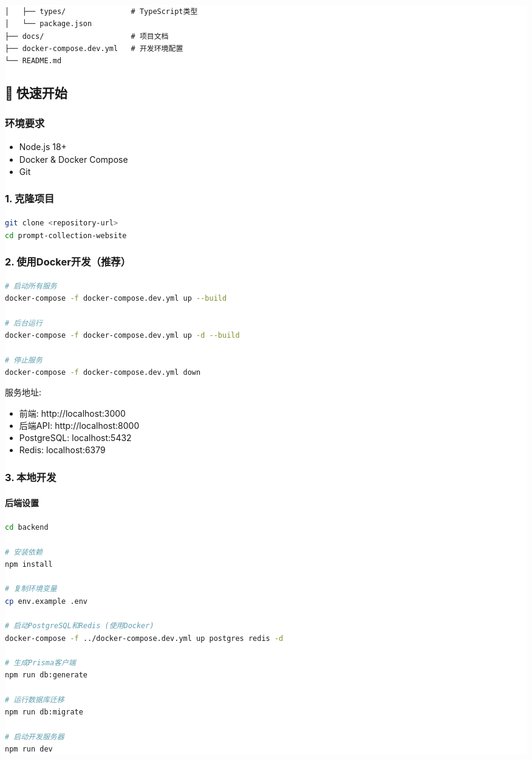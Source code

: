 ```
│   ├── types/               # TypeScript类型
│   └── package.json
├── docs/                    # 项目文档
├── docker-compose.dev.yml   # 开发环境配置
└── README.md
```

## 🚦 快速开始

### 环境要求

- Node.js 18+
- Docker & Docker Compose
- Git

### 1. 克隆项目

```bash
git clone <repository-url>
cd prompt-collection-website
```

### 2. 使用Docker开发（推荐）

```bash
# 启动所有服务
docker-compose -f docker-compose.dev.yml up --build

# 后台运行
docker-compose -f docker-compose.dev.yml up -d --build

# 停止服务
docker-compose -f docker-compose.dev.yml down
```

服务地址:
- 前端: http://localhost:3000
- 后端API: http://localhost:8000
- PostgreSQL: localhost:5432
- Redis: localhost:6379

### 3. 本地开发

#### 后端设置

```bash
cd backend

# 安装依赖
npm install

# 复制环境变量
cp env.example .env

# 启动PostgreSQL和Redis (使用Docker)
docker-compose -f ../docker-compose.dev.yml up postgres redis -d

# 生成Prisma客户端
npm run db:generate

# 运行数据库迁移
npm run db:migrate

# 启动开发服务器
npm run dev
```